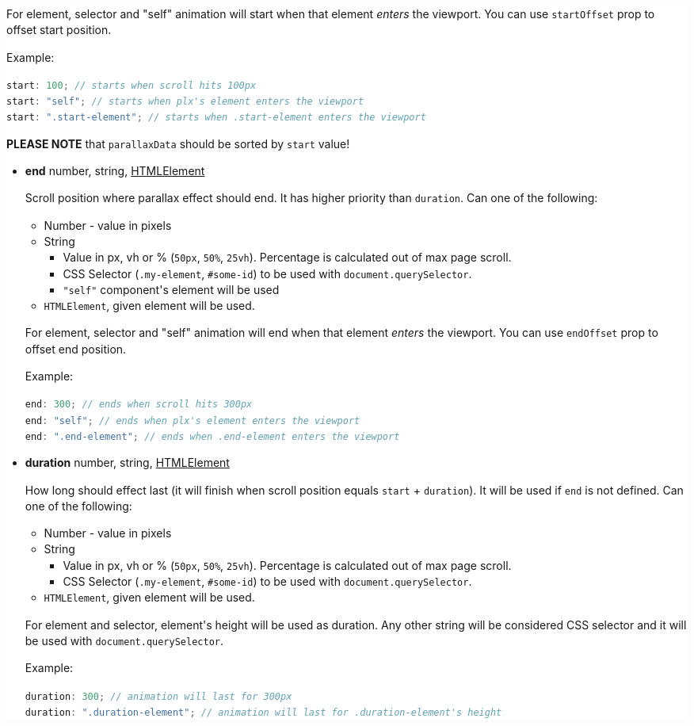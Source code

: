   For element, selector and "self" animation will start when that element _enters_ the viewport. You can use `startOffset` prop to offset start position.

  Example:

  ```js
  start: 100; // starts when scroll hits 100px
  start: "self"; // starts when plx's element enters the viewport
  start: ".start-element"; // starts when .start-element enters the viewport
  ```

  **PLEASE NOTE** that `parallaxData` should be sorted by `start` value!

- **end** number, string, [HTMLElement](https://developer.mozilla.org/en-US/docs/Web/API/HTMLElement)

  Scroll position where parallax effect should end.
  It has higher priority than `duration`.
  Can one of the following:

  - Number - value in pixels
  - String
    - Value in px, vh or % (`50px`, `50%`, `25vh`). Percentage is calculated out of max page scroll.
    - CSS Selector (`.my-element`, `#some-id`) to be used with `document.querySelector`.
    - `"self"` component's element will be used
  - `HTMLElement`, given element will be used.

  For element, selector and "self" animation will end when that element _enters_ the viewport. You can use `endOffset` prop to offset end position.

  Example:

  ```js
  end: 300; // ends when scroll hits 300px
  end: "self"; // ends when plx's element enters the viewport
  end: ".end-element"; // ends when .end-element enters the viewport
  ```

- **duration** number, string, [HTMLElement](https://developer.mozilla.org/en-US/docs/Web/API/HTMLElement)

  How long should effect last (it will finish
  when scroll position equals `start` + `duration`).
  It will be used if `end` is not defined.
  Can one of the following:

  - Number - value in pixels
  - String
    - Value in px, vh or % (`50px`, `50%`, `25vh`). Percentage is calculated out of max page scroll.
    - CSS Selector (`.my-element`, `#some-id`) to be used with `document.querySelector`.
  - `HTMLElement`, given element will be used.

  For element and selector, element's height will be used as duration.
  Any other string will be considered CSS selector and it will be used with `document.querySelector`.

  Example:

  ```js
  duration: 300; // animation will last for 300px
  duration: ".duration-element"; // animation will last for .duration-element's height
  ```

